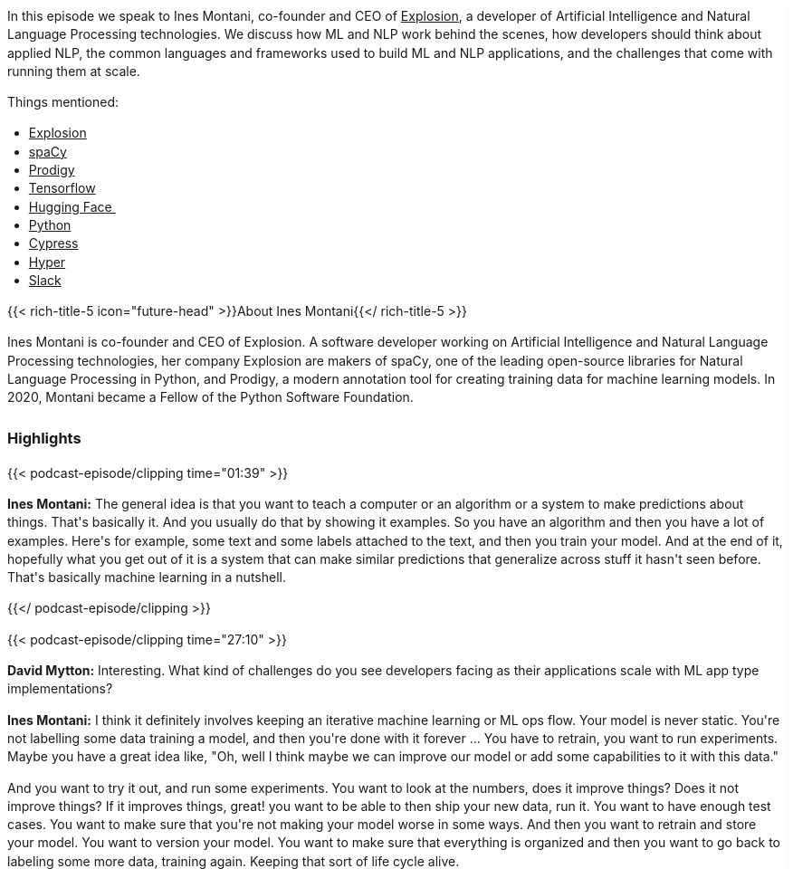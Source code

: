 In this episode we speak to Ines Montani, co-founder and CEO of
[Explosion](https://explosion.ai/), a developer of Artificial Intelligence and
Natural Language Processing technologies. We discuss how ML and NLP work behind
the scenes, how developers should think about applied NLP, the common languages
and frameworks used to build ML and NLP applications, and the challenges that
come with running them at scale.

Things mentioned:

- [Explosion](https://explosion.ai/)
- [spaCy](https://spacy.io/)
- [Prodigy](https://prodi.gy/)
- [Tensorflow](https://www.tensorflow.org/)
- [Hugging Face ](https://huggingface.co/)
- [Python](https://www.python.org/)
- [Cypress](https://go.cypress.io/)
- [Hyper](https://hyper.is/)
- [Slack](https://slack.com/)

{{< rich-title-5 icon="future-head" >}}About Ines Montani{{</ rich-title-5 >}}

Ines Montani is co-founder and CEO of Explosion. A software developer working on
Artificial Intelligence and Natural Language Processing technologies, her
company Explosion are makers of spaCy, one of the leading open-source libraries
for Natural Language Processing in Python, and Prodigy, a modern annotation tool
for creating training data for machine learning models. In 2020, Montani became
a Fellow of the Python Software Foundation.

### Highlights

{{< podcast-episode/clipping time="01:39" >}}

**Ines Montani:** The general idea is that you want to teach a computer or an
algorithm or a system to make predictions about things. That's basically it. And
you usually do that by showing it examples. So you have an algorithm and then
you have a lot of examples. Here's for example, some text and some labels
attached to the text, and then you train your model. And at the end of it,
hopefully what you get out of it is a system that can make similar predictions
that generalize across stuff it hasn't seen before. That's basically machine
learning in a nutshell.

{{</ podcast-episode/clipping >}}

{{< podcast-episode/clipping time="27:10" >}}

**David Mytton:** Interesting. What kind of challenges do you see developers
facing as their applications scale with ML app type implementations?

**Ines Montani:** I think it definitely involves keeping an iterative machine
learning or ML ops flow. Your model is never static. You're not labelling some
data training a model, and then you're done with it forever … You have to
retrain, you want to run experiments. Maybe you have a great idea like, "Oh,
well I think maybe we can improve our model or add some capabilities to it with
this data."

And you want to try it out, and run some experiments. You want to look at the
numbers, does it improve things? Does it not improve things? If it improves
things, great! you want to be able to then ship your new data, run it. You want
to have enough test cases. You want to make sure that you're not making your
model worse in some ways. And then you want to retrain and store your model. You
want to version your model. You want to make sure that everything is organized
and then you want to go back to labeling some more data, training again. Keeping
that sort of life cycle alive.
